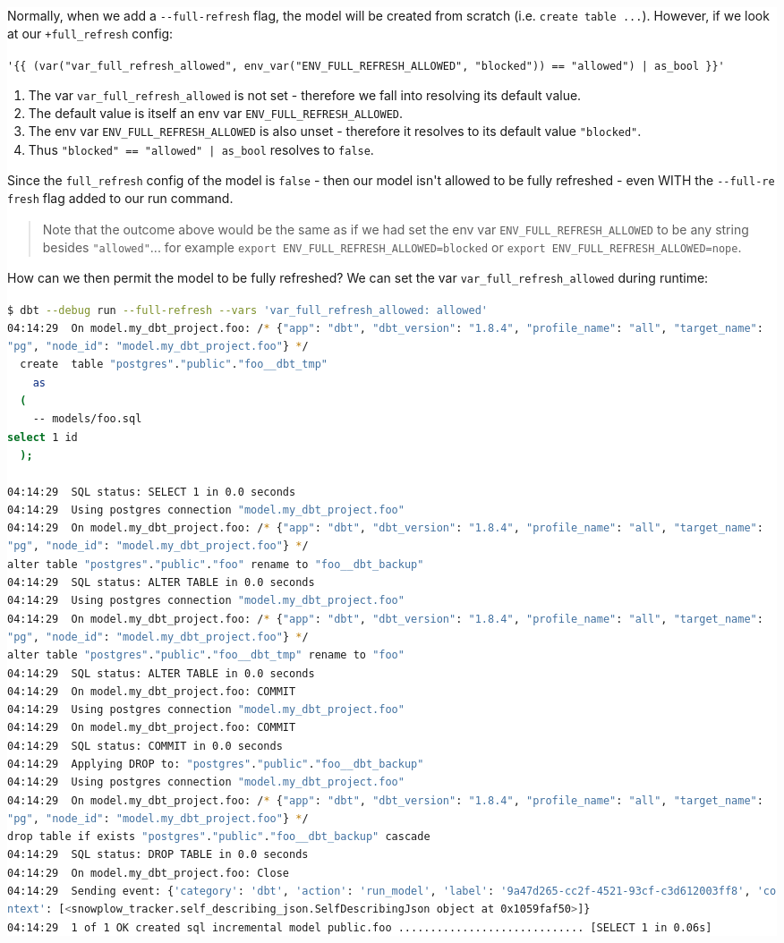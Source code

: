 Normally, when we add a `--full-refresh` flag, the model will be created from scratch (i.e. `create table ...`). However, if we look at our `+full_refresh` config:

```
'{{ (var("var_full_refresh_allowed", env_var("ENV_FULL_REFRESH_ALLOWED", "blocked")) == "allowed") | as_bool }}'
```

1. The var `var_full_refresh_allowed` is not set - therefore we fall into resolving its default value.
2. The default value is itself an env var `ENV_FULL_REFRESH_ALLOWED`.
3. The env var `ENV_FULL_REFRESH_ALLOWED` is also unset - therefore it resolves to its default value `"blocked"`.
4. Thus `"blocked" == "allowed" | as_bool` resolves to `false`.

Since the `full_refresh` config of the model is `false` - then our model isn't allowed to be fully refreshed - even WITH the `--full-refresh` flag added to our run command.

> Note that the outcome above would be the same as if we had set the env var `ENV_FULL_REFRESH_ALLOWED` to be any string besides `"allowed"`... for example `export ENV_FULL_REFRESH_ALLOWED=blocked` or `export ENV_FULL_REFRESH_ALLOWED=nope`.

How can we then permit the model to be fully refreshed? We can set the var `var_full_refresh_allowed` during runtime:

```sh
$ dbt --debug run --full-refresh --vars 'var_full_refresh_allowed: allowed'
04:14:29  On model.my_dbt_project.foo: /* {"app": "dbt", "dbt_version": "1.8.4", "profile_name": "all", "target_name": "pg", "node_id": "model.my_dbt_project.foo"} */
  create  table "postgres"."public"."foo__dbt_tmp"
    as
  (
    -- models/foo.sql
select 1 id
  );
  
04:14:29  SQL status: SELECT 1 in 0.0 seconds
04:14:29  Using postgres connection "model.my_dbt_project.foo"
04:14:29  On model.my_dbt_project.foo: /* {"app": "dbt", "dbt_version": "1.8.4", "profile_name": "all", "target_name": "pg", "node_id": "model.my_dbt_project.foo"} */
alter table "postgres"."public"."foo" rename to "foo__dbt_backup"
04:14:29  SQL status: ALTER TABLE in 0.0 seconds
04:14:29  Using postgres connection "model.my_dbt_project.foo"
04:14:29  On model.my_dbt_project.foo: /* {"app": "dbt", "dbt_version": "1.8.4", "profile_name": "all", "target_name": "pg", "node_id": "model.my_dbt_project.foo"} */
alter table "postgres"."public"."foo__dbt_tmp" rename to "foo"
04:14:29  SQL status: ALTER TABLE in 0.0 seconds
04:14:29  On model.my_dbt_project.foo: COMMIT
04:14:29  Using postgres connection "model.my_dbt_project.foo"
04:14:29  On model.my_dbt_project.foo: COMMIT
04:14:29  SQL status: COMMIT in 0.0 seconds
04:14:29  Applying DROP to: "postgres"."public"."foo__dbt_backup"
04:14:29  Using postgres connection "model.my_dbt_project.foo"
04:14:29  On model.my_dbt_project.foo: /* {"app": "dbt", "dbt_version": "1.8.4", "profile_name": "all", "target_name": "pg", "node_id": "model.my_dbt_project.foo"} */
drop table if exists "postgres"."public"."foo__dbt_backup" cascade
04:14:29  SQL status: DROP TABLE in 0.0 seconds
04:14:29  On model.my_dbt_project.foo: Close
04:14:29  Sending event: {'category': 'dbt', 'action': 'run_model', 'label': '9a47d265-cc2f-4521-93cf-c3d612003ff8', 'context': [<snowplow_tracker.self_describing_json.SelfDescribingJson object at 0x1059faf50>]}
04:14:29  1 of 1 OK created sql incremental model public.foo ............................. [SELECT 1 in 0.06s]
```
